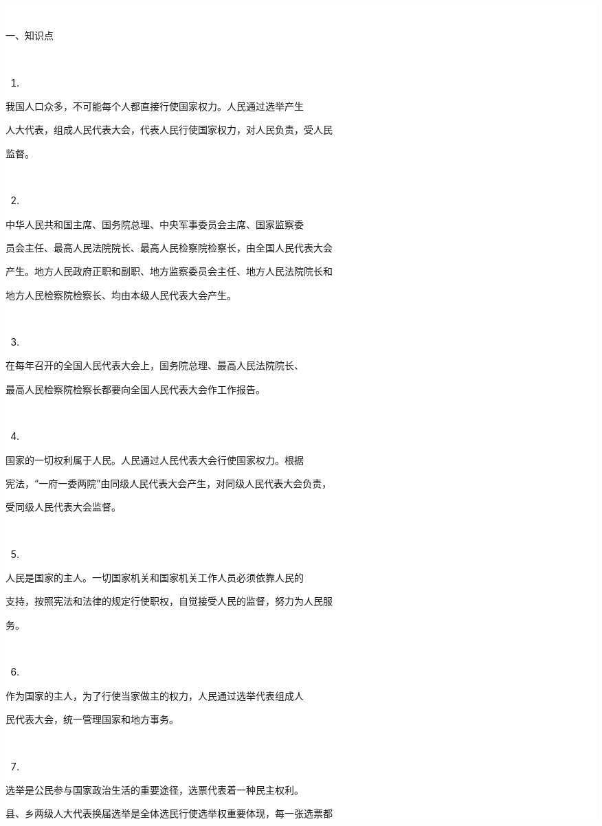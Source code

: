  

一、知识点

 

1.

我国人口众多，不可能每个人都直接行使国家权力。人民通过选举产生

人大代表，组成人民代表大会，代表人民行使国家权力，对人民负责，受人民

监督。

 

2.

中华人民共和国主席、国务院总理、中央军事委员会主席、国家监察委

员会主任、最高人民法院院长、最高人民检察院检察长，由全国人民代表大会

产生。地方人民政府正职和副职、地方监察委员会主任、地方人民法院院长和

地方人民检察院检察长、均由本级人民代表大会产生。

 

3.

在每年召开的全国人民代表大会上，国务院总理、最高人民法院院长、

最高人民检察院检察长都要向全国人民代表大会作工作报告。

 

4.

国家的一切权利属于人民。人民通过人民代表大会行使国家权力。根据

宪法，“一府一委两院”由同级人民代表大会产生，对同级人民代表大会负责，

受同级人民代表大会监督。

 

5.

人民是国家的主人。一切国家机关和国家机关工作人员必须依靠人民的

支持，按照宪法和法律的规定行使职权，自觉接受人民的监督，努力为人民服

务。

 

6.

作为国家的主人，为了行使当家做主的权力，人民通过选举代表组成人

民代表大会，统一管理国家和地方事务。

 

7.

选举是公民参与国家政治生活的重要途径，选票代表着一种民主权利。

县、乡两级人大代表换届选举是全体选民行使选举权重要体现，每一张选票都
